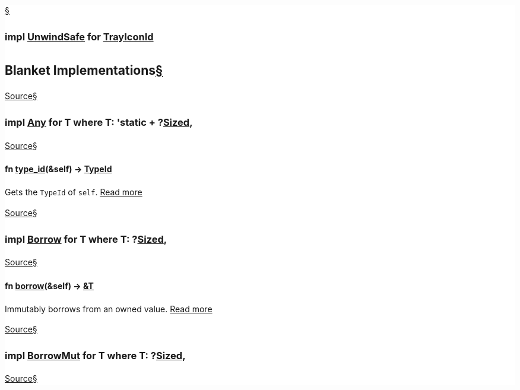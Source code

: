 [§](#impl-UnwindSafe-for-TrayIconId)

### impl [UnwindSafe](https://doc.rust-lang.org/nightly/core/panic/unwind_safe/trait.UnwindSafe.html "trait core::panic::unwind_safe::UnwindSafe") for [TrayIconId](struct.TrayIconId.html.md "struct tauri::tray::TrayIconId")

## Blanket Implementations[§](#blanket-implementations)

[Source](https://doc.rust-lang.org/nightly/src/core/any.rs.html#138)[§](#impl-Any-for-T)

### impl<T> [Any](https://doc.rust-lang.org/nightly/core/any/trait.Any.html "trait core::any::Any") for T where T: 'static + ?[Sized](https://doc.rust-lang.org/nightly/core/marker/trait.Sized.html "trait core::marker::Sized"),

[Source](https://doc.rust-lang.org/nightly/src/core/any.rs.html#139)[§](#method.type_id)

#### fn [type\_id](https://doc.rust-lang.org/nightly/core/any/trait.Any.html#tymethod.type_id)(&self) -> [TypeId](https://doc.rust-lang.org/nightly/core/any/struct.TypeId.html "struct core::any::TypeId")

Gets the `TypeId` of `self`. [Read more](https://doc.rust-lang.org/nightly/core/any/trait.Any.html#tymethod.type_id)

[Source](https://doc.rust-lang.org/nightly/src/core/borrow.rs.html#209)[§](#impl-Borrow%3CT%3E-for-T)

### impl<T> [Borrow](https://doc.rust-lang.org/nightly/core/borrow/trait.Borrow.html "trait core::borrow::Borrow")<T> for T where T: ?[Sized](https://doc.rust-lang.org/nightly/core/marker/trait.Sized.html "trait core::marker::Sized"),

[Source](https://doc.rust-lang.org/nightly/src/core/borrow.rs.html#211)[§](#method.borrow)

#### fn [borrow](https://doc.rust-lang.org/nightly/core/borrow/trait.Borrow.html#tymethod.borrow)(&self) -> [&T](https://doc.rust-lang.org/nightly/std/primitive.reference.html)

Immutably borrows from an owned value. [Read more](https://doc.rust-lang.org/nightly/core/borrow/trait.Borrow.html#tymethod.borrow)

[Source](https://doc.rust-lang.org/nightly/src/core/borrow.rs.html#217)[§](#impl-BorrowMut%3CT%3E-for-T)

### impl<T> [BorrowMut](https://doc.rust-lang.org/nightly/core/borrow/trait.BorrowMut.html "trait core::borrow::BorrowMut")<T> for T where T: ?[Sized](https://doc.rust-lang.org/nightly/core/marker/trait.Sized.html "trait core::marker::Sized"),

[Source](https://doc.rust-lang.org/nightly/src/core/borrow.rs.html#218)[§](#method.borrow_mut)
